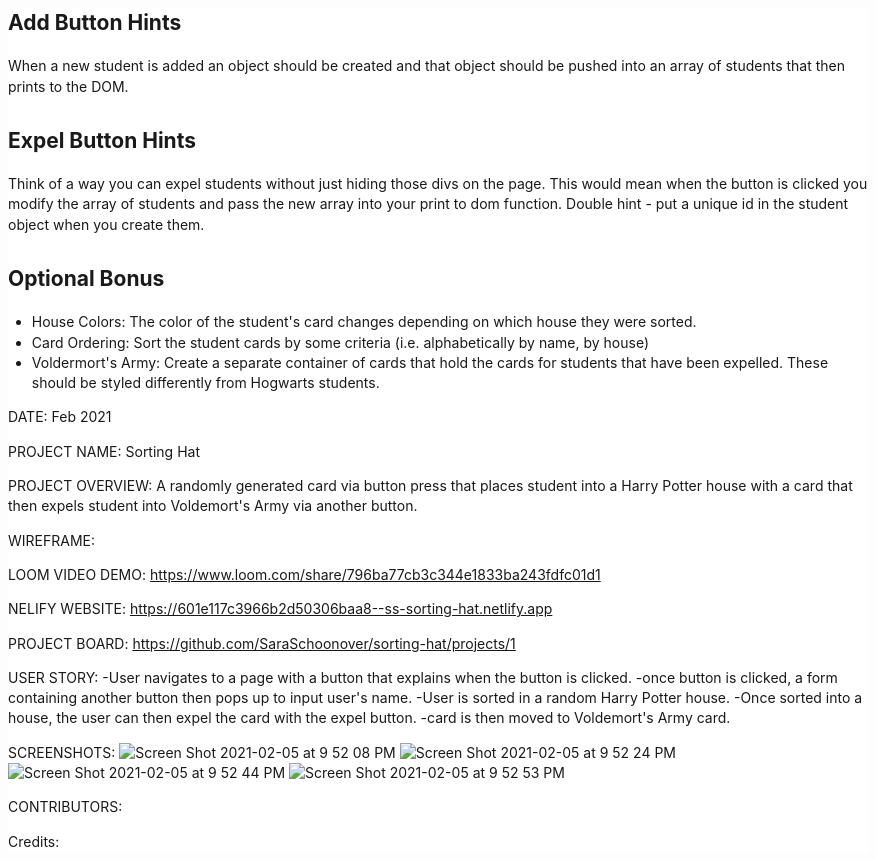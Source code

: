 ## Add Button Hints
When a new student is added an object should be created and that object should be pushed into an array of students that then prints to the DOM.

## Expel Button Hints
Think of a way you can expel students without just hiding those divs on the page. This would mean when the button is clicked you modify the array of students and pass the new array into your print to dom function.  Double hint - put a unique id in the student object when you create them.

## Optional Bonus
- House Colors: The color of the student's card changes depending on which house they were sorted. 
- Card Ordering: Sort the student cards by some criteria (i.e. alphabetically by name, by house)
- Voldermort's Army: Create a separate container of cards that hold the cards for students that have been expelled. These should be styled differently from Hogwarts students.

DATE: Feb 2021

PROJECT NAME: Sorting Hat

PROJECT OVERVIEW: A randomly generated card via button press that places student into a Harry Potter house with a card that then expels
student into Voldemort's Army via another button.


WIREFRAME: 

LOOM VIDEO DEMO: https://www.loom.com/share/796ba77cb3c344e1833ba243fdfc01d1

NELIFY WEBSITE: https://601e117c3966b2d50306baa8--ss-sorting-hat.netlify.app

PROJECT BOARD: https://github.com/SaraSchoonover/sorting-hat/projects/1

USER STORY: 
-User navigates to a page with a button that explains when the button is clicked.
-once button is clicked, a form containing another button then pops up to input user's name.
-User is sorted in a random Harry Potter house.
-Once sorted into a house, the user can then expel the card with the expel button.
-card is then moved to Voldemort's Army card.

 
SCREENSHOTS: <img width="1792" alt="Screen Shot 2021-02-05 at 9 52 08 PM" src="https://user-images.githubusercontent.com/25774314/107108345-d0f3f300-67fc-11eb-86d7-8d083f62e058.png">
<img width="1792" alt="Screen Shot 2021-02-05 at 9 52 24 PM" src="https://user-images.githubusercontent.com/25774314/107108347-d3564d00-67fc-11eb-988c-cb67d1949844.png">
<img width="1792" alt="Screen Shot 2021-02-05 at 9 52 44 PM" src="https://user-images.githubusercontent.com/25774314/107108349-d5201080-67fc-11eb-950c-76dcbce23256.png">
<img width="1792" alt="Screen Shot 2021-02-05 at 9 52 53 PM" src="https://user-images.githubusercontent.com/25774314/107108352-d81b0100-67fc-11eb-9106-7ba579f87f9a.png">


CONTRIBUTORS: 

Credits: 
